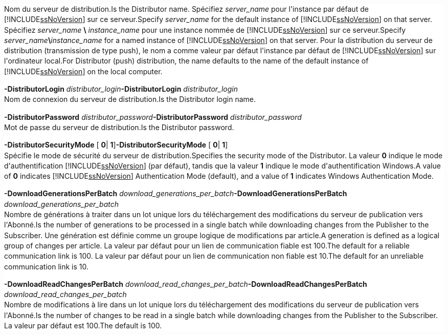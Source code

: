  <span data-ttu-id="5b7c1-141">Nom du serveur de distribution.</span><span class="sxs-lookup"><span data-stu-id="5b7c1-141">Is the Distributor name.</span></span> <span data-ttu-id="5b7c1-142">Spécifiez *server_name* pour l'instance par défaut de [!INCLUDE[ssNoVersion](../../../includes/ssnoversion-md.md)] sur ce serveur.</span><span class="sxs-lookup"><span data-stu-id="5b7c1-142">Specify *server_name* for the default instance of [!INCLUDE[ssNoVersion](../../../includes/ssnoversion-md.md)] on that server.</span></span> <span data-ttu-id="5b7c1-143">Spécifiez _server_name_ **\\** _instance_name_ pour une instance nommée de [!INCLUDE[ssNoVersion](../../../includes/ssnoversion-md.md)] sur ce serveur.</span><span class="sxs-lookup"><span data-stu-id="5b7c1-143">Specify _server_name_**\\**_instance_name_ for a named instance of [!INCLUDE[ssNoVersion](../../../includes/ssnoversion-md.md)] on that server.</span></span> <span data-ttu-id="5b7c1-144">Pour la distribution du serveur de distribution (transmission de type push), le nom a comme valeur par défaut l'instance par défaut de [!INCLUDE[ssNoVersion](../../../includes/ssnoversion-md.md)] sur l'ordinateur local.</span><span class="sxs-lookup"><span data-stu-id="5b7c1-144">For Distributor (push) distribution, the name defaults to the name of the default instance of [!INCLUDE[ssNoVersion](../../../includes/ssnoversion-md.md)] on the local computer.</span></span>  
  
 <span data-ttu-id="5b7c1-145">**-DistributorLogin** _distributor_login_</span><span class="sxs-lookup"><span data-stu-id="5b7c1-145">**-DistributorLogin** _distributor_login_</span></span>  
 <span data-ttu-id="5b7c1-146">Nom de connexion du serveur de distribution.</span><span class="sxs-lookup"><span data-stu-id="5b7c1-146">Is the Distributor login name.</span></span>  
  
 <span data-ttu-id="5b7c1-147">**-DistributorPassword** _distributor_password_</span><span class="sxs-lookup"><span data-stu-id="5b7c1-147">**-DistributorPassword** _distributor_password_</span></span>  
 <span data-ttu-id="5b7c1-148">Mot de passe du serveur de distribution.</span><span class="sxs-lookup"><span data-stu-id="5b7c1-148">Is the Distributor password.</span></span>  
  
 <span data-ttu-id="5b7c1-149">**-DistributorSecurityMode** [ **0**| **1**]</span><span class="sxs-lookup"><span data-stu-id="5b7c1-149">**-DistributorSecurityMode** [ **0**| **1**]</span></span>  
 <span data-ttu-id="5b7c1-150">Spécifie le mode de sécurité du serveur de distribution.</span><span class="sxs-lookup"><span data-stu-id="5b7c1-150">Specifies the security mode of the Distributor.</span></span> <span data-ttu-id="5b7c1-151">La valeur **0** indique le mode d'authentification [!INCLUDE[ssNoVersion](../../../includes/ssnoversion-md.md)] (par défaut), tandis que la valeur **1** indique le mode d'authentification Windows.</span><span class="sxs-lookup"><span data-stu-id="5b7c1-151">A value of **0** indicates [!INCLUDE[ssNoVersion](../../../includes/ssnoversion-md.md)] Authentication Mode (default), and a value of **1** indicates Windows Authentication Mode.</span></span>  
  
 <span data-ttu-id="5b7c1-152">**-DownloadGenerationsPerBatch** _download_generations_per_batch_</span><span class="sxs-lookup"><span data-stu-id="5b7c1-152">**-DownloadGenerationsPerBatch** _download_generations_per_batch_</span></span>  
 <span data-ttu-id="5b7c1-153">Nombre de générations à traiter dans un lot unique lors du téléchargement des modifications du serveur de publication vers l'Abonné.</span><span class="sxs-lookup"><span data-stu-id="5b7c1-153">Is the number of generations to be processed in a single batch while downloading changes from the Publisher to the Subscriber.</span></span> <span data-ttu-id="5b7c1-154">Une génération est définie comme un groupe logique de modifications par article.</span><span class="sxs-lookup"><span data-stu-id="5b7c1-154">A generation is defined as a logical group of changes per article.</span></span> <span data-ttu-id="5b7c1-155">La valeur par défaut pour un lien de communication fiable est 100.</span><span class="sxs-lookup"><span data-stu-id="5b7c1-155">The default for a reliable communication link is 100.</span></span> <span data-ttu-id="5b7c1-156">La valeur par défaut pour un lien de communication non fiable est 10.</span><span class="sxs-lookup"><span data-stu-id="5b7c1-156">The default for an unreliable communication link is 10.</span></span>  
  
 <span data-ttu-id="5b7c1-157">**-DownloadReadChangesPerBatch** _download_read_changes_per_batch_</span><span class="sxs-lookup"><span data-stu-id="5b7c1-157">**-DownloadReadChangesPerBatch** _download_read_changes_per_batch_</span></span>  
 <span data-ttu-id="5b7c1-158">Nombre de modifications à lire dans un lot unique lors du téléchargement des modifications du serveur de publication vers l'Abonné.</span><span class="sxs-lookup"><span data-stu-id="5b7c1-158">Is the number of changes to be read in a single batch while downloading changes from the Publisher to the Subscriber.</span></span> <span data-ttu-id="5b7c1-159">La valeur par défaut est 100.</span><span class="sxs-lookup"><span data-stu-id="5b7c1-159">The default is 100.</span></span>  
  